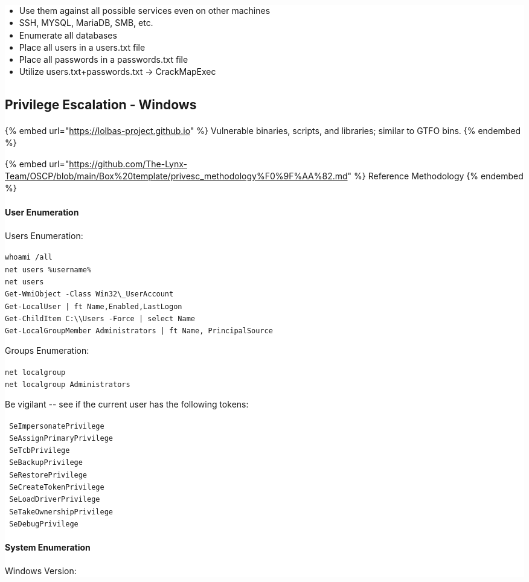 * Use them against all possible services even on other machines
* SSH, MYSQL, MariaDB, SMB, etc.
* Enumerate all databases
* Place all users in a users.txt file
* Place all passwords in a passwords.txt file
* Utilize users.txt+passwords.txt -> CrackMapExec

## Privilege Escalation - Windows

{% embed url="https://lolbas-project.github.io" %}
Vulnerable binaries, scripts, and libraries; similar to GTFO bins.
{% endembed %}

{% embed url="https://github.com/The-Lynx-Team/OSCP/blob/main/Box%20template/privesc_methodology%F0%9F%AA%82.md" %}
Reference Methodology
{% endembed %}

#### User Enumeration

Users Enumeration:

```
whoami /all
net users %username%
net users
Get-WmiObject -Class Win32\_UserAccount
Get-LocalUser | ft Name,Enabled,LastLogon
Get-ChildItem C:\\Users -Force | select Name
Get-LocalGroupMember Administrators | ft Name, PrincipalSource
```

Groups Enumeration:

```
net localgroup
net localgroup Administrators
```

Be vigilant -- see if the current user has the following tokens:

```
 SeImpersonatePrivilege
 SeAssignPrimaryPrivilege
 SeTcbPrivilege
 SeBackupPrivilege
 SeRestorePrivilege
 SeCreateTokenPrivilege
 SeLoadDriverPrivilege
 SeTakeOwnershipPrivilege
 SeDebugPrivilege
```

#### System Enumeration

Windows Version:
